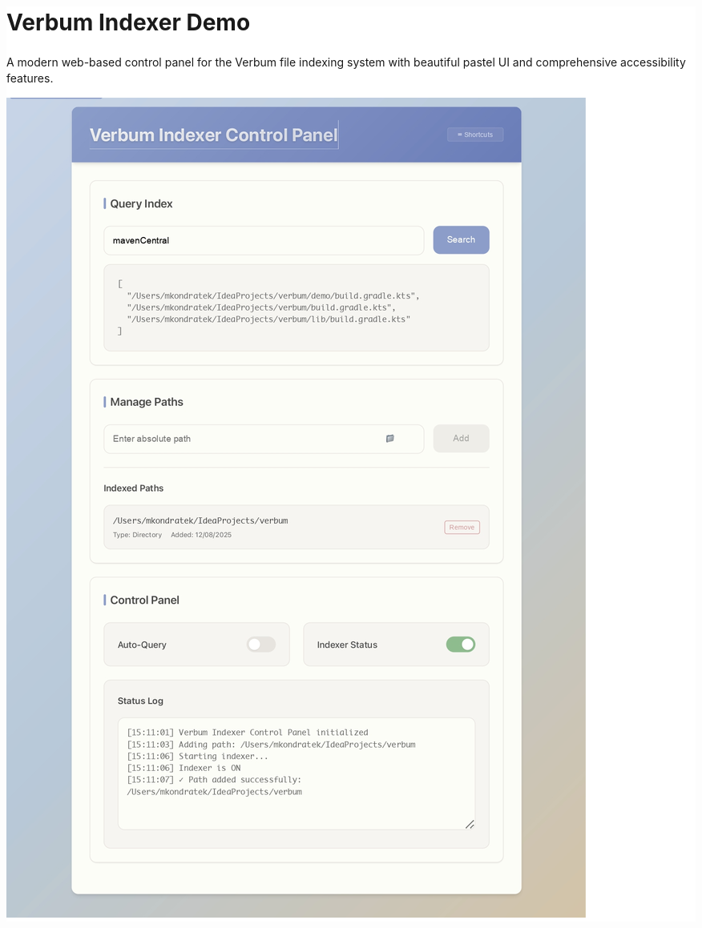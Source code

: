 # Verbum Indexer Demo

A modern web-based control panel for the Verbum file indexing system with beautiful pastel UI and comprehensive accessibility features.

![Verbum Demo Interface](docs/images/verbum-demo-page.jpg)
